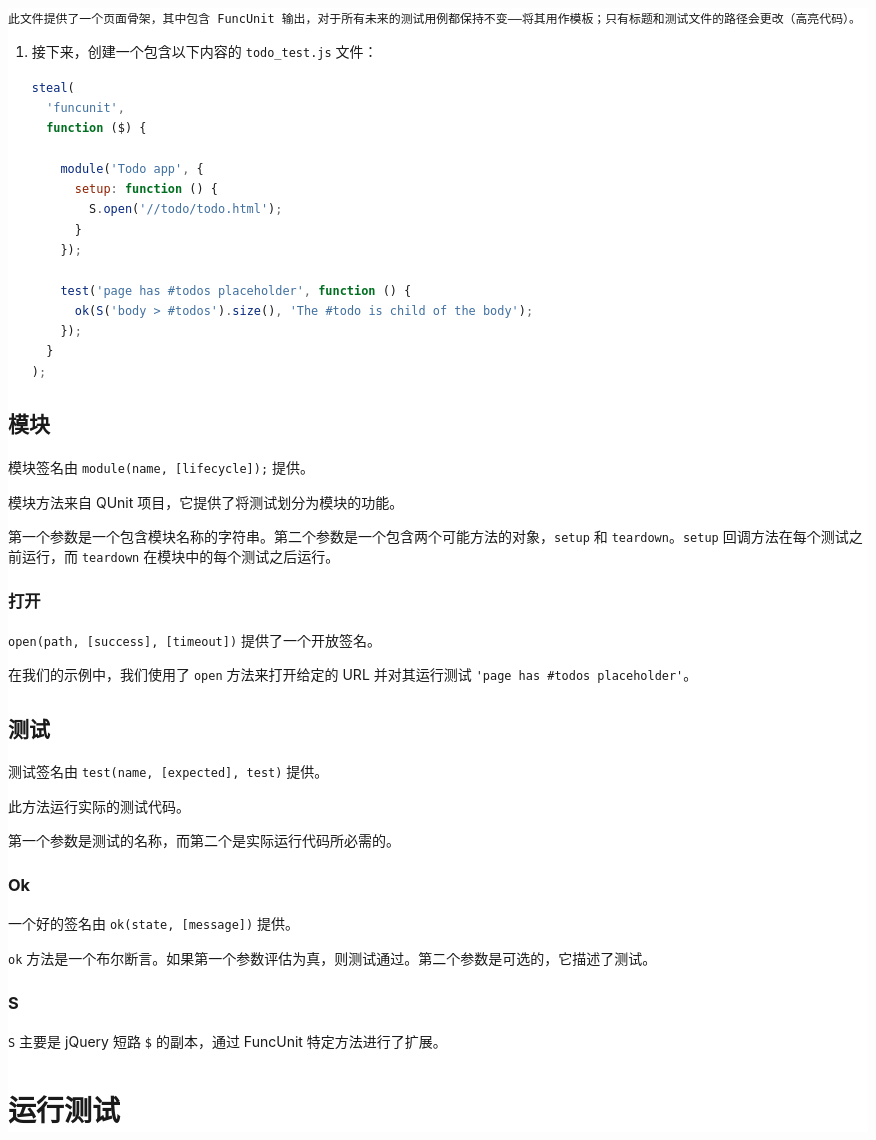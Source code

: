     此文件提供了一个页面骨架，其中包含 FuncUnit 输出，对于所有未来的测试用例都保持不变——将其用作模板；只有标题和测试文件的路径会更改（高亮代码）。

1.  接下来，创建一个包含以下内容的 `todo_test.js` 文件：

    ```js
    steal(
      'funcunit',
      function ($) {

        module('Todo app', {
          setup: function () {
            S.open('//todo/todo.html');
          }
        });

        test('page has #todos placeholder', function () {
          ok(S('body > #todos').size(), 'The #todo is child of the body');
        });
      }
    );
    ```

## 模块

模块签名由 `module(name, [lifecycle]);` 提供。

模块方法来自 QUnit 项目，它提供了将测试划分为模块的功能。

第一个参数是一个包含模块名称的字符串。第二个参数是一个包含两个可能方法的对象，`setup` 和 `teardown`。`setup` 回调方法在每个测试之前运行，而 `teardown` 在模块中的每个测试之后运行。

### 打开

`open(path, [success], [timeout])` 提供了一个开放签名。

在我们的示例中，我们使用了 `open` 方法来打开给定的 URL 并对其运行测试 `'page has #todos placeholder'`。

## 测试

测试签名由 `test(name, [expected], test)` 提供。

此方法运行实际的测试代码。

第一个参数是测试的名称，而第二个是实际运行代码所必需的。

### Ok

一个好的签名由 `ok(state, [message])` 提供。

`ok` 方法是一个布尔断言。如果第一个参数评估为真，则测试通过。第二个参数是可选的，它描述了测试。

### S

`S` 主要是 jQuery 短路 `$` 的副本，通过 FuncUnit 特定方法进行了扩展。

# 运行测试
